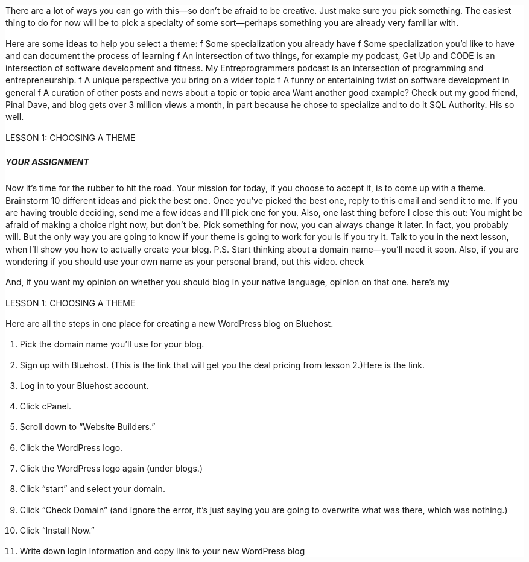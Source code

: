 There are a lot of ways you can go with this—so don’t be afraid to be creative. Just make sure you pick something. The easiest thing to do for now will be to pick a specialty of some sort—perhaps something you are already very familiar with. 

Here are some ideas to help you select a theme: f Some specialization you already have f Some specialization you’d like to have and can document the process of learning f An intersection of two things, for example my podcast, Get Up and CODE is an intersection of software development and fitness. My Entreprogrammers podcast is an intersection of programming and entrepreneurship. f A unique perspective you bring on a wider topic f A funny or entertaining twist on software development in general f A curation of other posts and news about a topic or topic area Want another good example? Check out my good friend, Pinal Dave, and blog gets over 3 million views a month, in part because he chose to specialize and to do it SQL Authority. His so well. 

 LESSON 1: CHOOSING A THEME 



##### YOUR ASSIGNMENT 

Now it’s time for the rubber to hit the road. Your mission for today, if you choose to accept it, is to come up with a theme. Brainstorm 10 different ideas and pick the best one. Once you’ve picked the best one, reply to this email and send it to me. If you are having trouble deciding, send me a few ideas and I’ll pick one for you. Also, one last thing before I close this out: You might be afraid of making a choice right now, but don’t be. Pick something for now, you can always change it later. In fact, you probably will. But the only way you are going to know if your theme is going to work for you is if you try it. Talk to you in the next lesson, when I’ll show you how to actually create your blog. P.S. Start thinking about a domain name—you’ll need it soon. Also, if you are wondering if you should use your own name as your personal brand, out this video. check 

And, if you want my opinion on whether you should blog in your native language, opinion on that one. here’s my 

 LESSON 1: CHOOSING A THEME 



Here are all the steps in one place for creating a new WordPress blog on Bluehost. 

1. Pick the domain name you’ll use for your blog. 

2. Sign up with Bluehost. (This is the link that will get you the deal pricing from lesson 2.)Here is the link. 

3. Log in to your Bluehost account. 

4. Click cPanel. 

5. Scroll down to “Website Builders.” 

6. Click the WordPress logo. 

7. Click the WordPress logo again (under blogs.) 

8. Click “start” and select your domain. 

9. Click “Check Domain” (and ignore the error, it’s just saying you are going to overwrite     what was there, which was nothing.) 

10. Click “Install Now.” 

11. Write down login information and copy link to your new WordPress blog 
